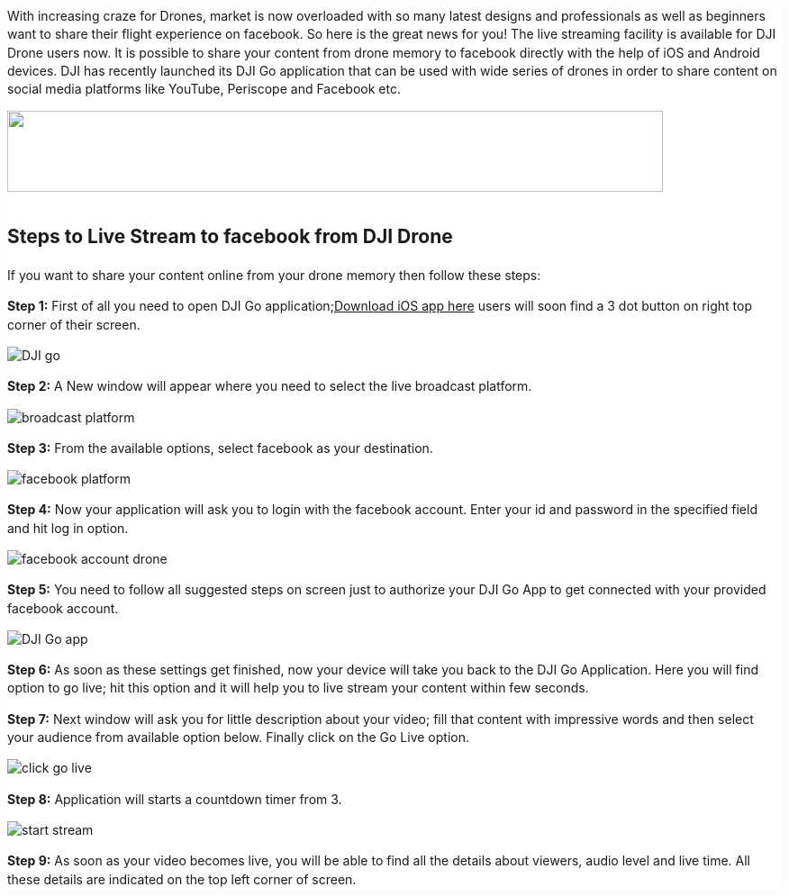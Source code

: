 With increasing craze for Drones, market is now overloaded with so many latest designs and professionals as well as beginners want to share their flight experience on facebook. So here is the great news for you! The live streaming facility is available for DJI Drone users now. It is possible to share your content from drone memory to facebook directly with the help of iOS and Android devices. DJI has recently launched its DJI Go application that can be used with wide series of drones in order to share content on social media platforms like YouTube, Periscope and Facebook etc.


<a href="https://laganoo.pxf.io/c/5597632/1657399/16446" target="_top" id="1657399"><img src="//a.impactradius-go.com/display-ad/16446-1657399" border="0" alt="" width="728" height="90"/></a><img height="0" width="0" src="https://imp.pxf.io/i/5597632/1657399/16446" style="position:absolute;visibility:hidden;" border="0" />

## Steps to Live Stream to facebook from DJI Drone

 If you want to share your content online from your drone memory then follow these steps:

**Step 1:** First of all you need to open DJI Go application;[Download iOS app here](https://itunes.apple.com/cn/app/dji-pilot/id943780750?mt=8) users will soon find a 3 dot button on right top corner of their screen.

![DJI go](https://images.wondershare.com/filmora/article-images/dji-go.jpg)

**Step 2:** A New window will appear where you need to select the live broadcast platform.

![broadcast platform](https://images.wondershare.com/filmora/article-images/broadcast-platform.jpg)

**Step 3:** From the available options, select facebook as your destination.

![facebook platform](https://images.wondershare.com/filmora/article-images/facebook-platform.jpg)

**Step 4:** Now your application will ask you to login with the facebook account. Enter your id and password in the specified field and hit log in option.

![facebook account drone](https://images.wondershare.com/filmora/article-images/facebook-account-drone.jpg)

**Step 5:** You need to follow all suggested steps on screen just to authorize your DJI Go App to get connected with your provided facebook account.

![DJI Go app](https://images.wondershare.com/filmora/article-images/dji-go-app.jpg)

**Step 6:** As soon as these settings get finished, now your device will take you back to the DJI Go Application. Here you will find option to go live; hit this option and it will help you to live stream your content within few seconds.

**Step 7:** Next window will ask you for little description about your video; fill that content with impressive words and then select your audience from available option below. Finally click on the Go Live option.

![click go live](https://images.wondershare.com/filmora/article-images/click-go-live.jpg)

**Step 8:** Application will starts a countdown timer from 3.

![start stream](https://images.wondershare.com/filmora/article-images/start-stream.jpg)

**Step 9:** As soon as your video becomes live, you will be able to find all the details about viewers, audio level and live time. All these details are indicated on the top left corner of screen.
